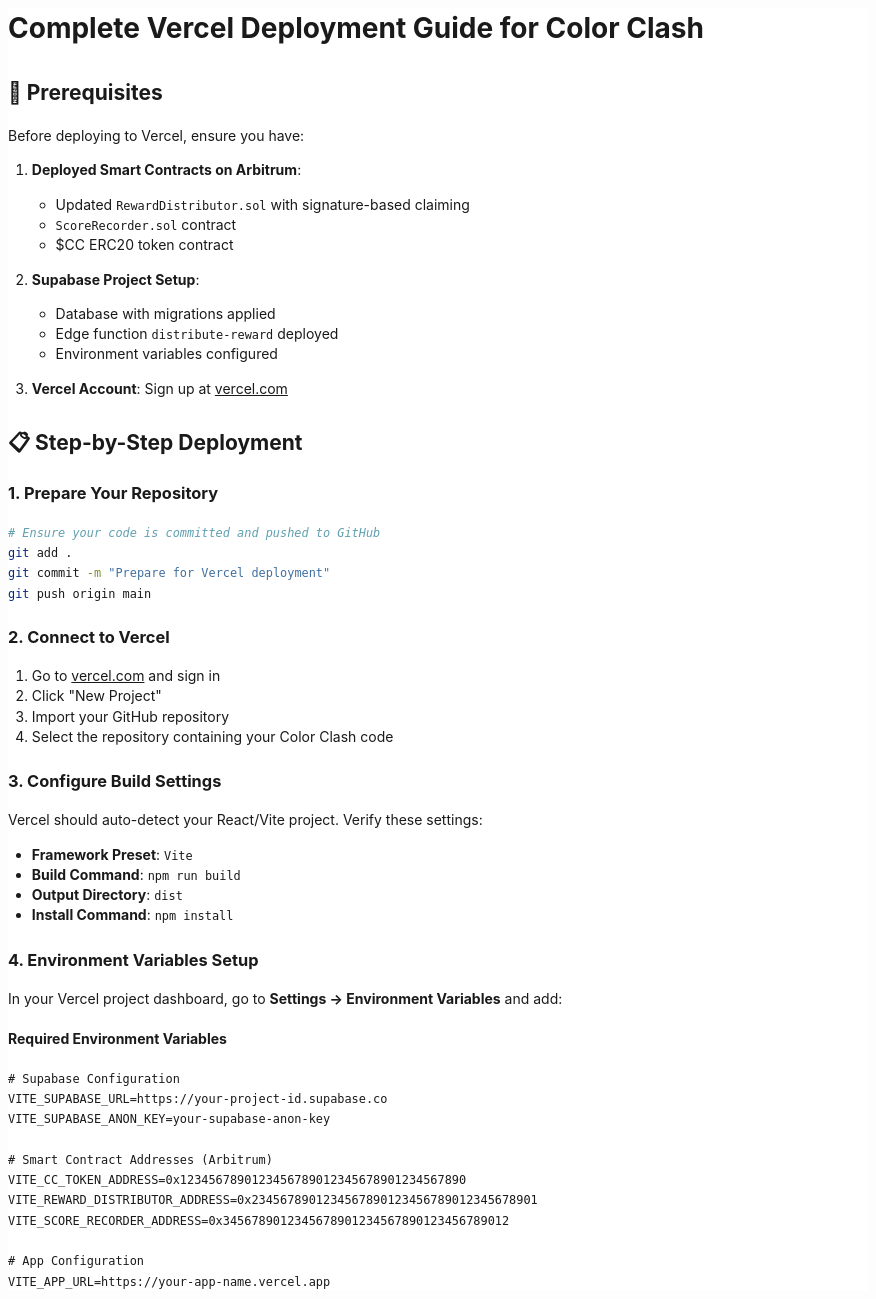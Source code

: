 # Complete Vercel Deployment Guide for Color Clash

## 🚀 Prerequisites

Before deploying to Vercel, ensure you have:

1. **Deployed Smart Contracts on Arbitrum**:
   - Updated `RewardDistributor.sol` with signature-based claiming
   - `ScoreRecorder.sol` contract
   - $CC ERC20 token contract

2. **Supabase Project Setup**:
   - Database with migrations applied
   - Edge function `distribute-reward` deployed
   - Environment variables configured

3. **Vercel Account**: Sign up at [vercel.com](https://vercel.com)

## 📋 Step-by-Step Deployment

### 1. Prepare Your Repository

```bash
# Ensure your code is committed and pushed to GitHub
git add .
git commit -m "Prepare for Vercel deployment"
git push origin main
```

### 2. Connect to Vercel

1. Go to [vercel.com](https://vercel.com) and sign in
2. Click "New Project"
3. Import your GitHub repository
4. Select the repository containing your Color Clash code

### 3. Configure Build Settings

Vercel should auto-detect your React/Vite project. Verify these settings:

- **Framework Preset**: `Vite`
- **Build Command**: `npm run build`
- **Output Directory**: `dist`
- **Install Command**: `npm install`

### 4. Environment Variables Setup

In your Vercel project dashboard, go to **Settings → Environment Variables** and add:

#### Required Environment Variables

```env
# Supabase Configuration
VITE_SUPABASE_URL=https://your-project-id.supabase.co
VITE_SUPABASE_ANON_KEY=your-supabase-anon-key

# Smart Contract Addresses (Arbitrum)
VITE_CC_TOKEN_ADDRESS=0x1234567890123456789012345678901234567890
VITE_REWARD_DISTRIBUTOR_ADDRESS=0x2345678901234567890123456789012345678901
VITE_SCORE_RECORDER_ADDRESS=0x3456789012345678901234567890123456789012

# App Configuration
VITE_APP_URL=https://your-app-name.vercel.app
```
